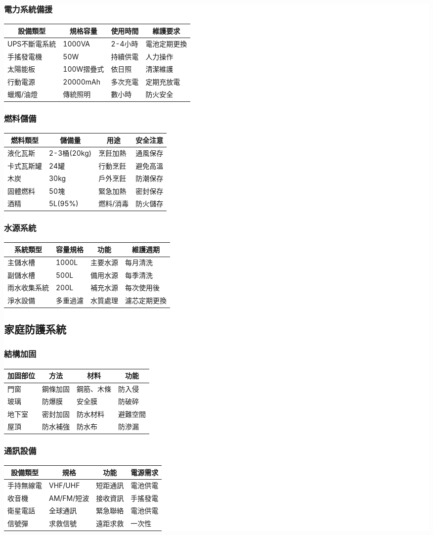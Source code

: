 ### 電力系統備援
| 設備類型 | 規格容量 | 使用時間 | 維護要求 |
|----------|----------|----------|----------|
| UPS不斷電系統 | 1000VA | 2-4小時 | 電池定期更換 |
| 手搖發電機 | 50W | 持續供電 | 人力操作 |
| 太陽能板 | 100W摺疊式 | 依日照 | 清潔維護 |
| 行動電源 | 20000mAh | 多次充電 | 定期充放電 |
| 蠟燭/油燈 | 傳統照明 | 數小時 | 防火安全 |

### 燃料儲備
| 燃料類型 | 儲備量 | 用途 | 安全注意 |
|----------|--------|------|----------|
| 液化瓦斯 | 2-3桶(20kg) | 烹飪加熱 | 通風保存 |
| 卡式瓦斯罐 | 24罐 | 行動烹飪 | 避免高溫 |
| 木炭 | 30kg | 戶外烹飪 | 防潮保存 |
| 固體燃料 | 50塊 | 緊急加熱 | 密封保存 |
| 酒精 | 5L(95%) | 燃料/消毒 | 防火儲存 |

### 水源系統
| 系統類型 | 容量規格 | 功能 | 維護週期 |
|----------|----------|------|----------|
| 主儲水槽 | 1000L | 主要水源 | 每月清洗 |
| 副儲水槽 | 500L | 備用水源 | 每季清洗 |
| 雨水收集系統 | 200L | 補充水源 | 每次使用後 |
| 淨水設備 | 多重過濾 | 水質處理 | 濾芯定期更換 |

## 家庭防護系統

### 結構加固
| 加固部位 | 方法 | 材料 | 功能 |
|----------|------|------|------|
| 門窗 | 鋼條加固 | 鋼筋、木條 | 防入侵 |
| 玻璃 | 防爆膜 | 安全膜 | 防破碎 |
| 地下室 | 密封加固 | 防水材料 | 避難空間 |
| 屋頂 | 防水補強 | 防水布 | 防滲漏 |

### 通訊設備
| 設備類型 | 規格 | 功能 | 電源需求 |
|----------|------|------|----------|
| 手持無線電 | VHF/UHF | 短距通訊 | 電池供電 |
| 收音機 | AM/FM/短波 | 接收資訊 | 手搖發電 |
| 衛星電話 | 全球通訊 | 緊急聯絡 | 電池供電 |
| 信號彈 | 求救信號 | 遠距求救 | 一次性 |
